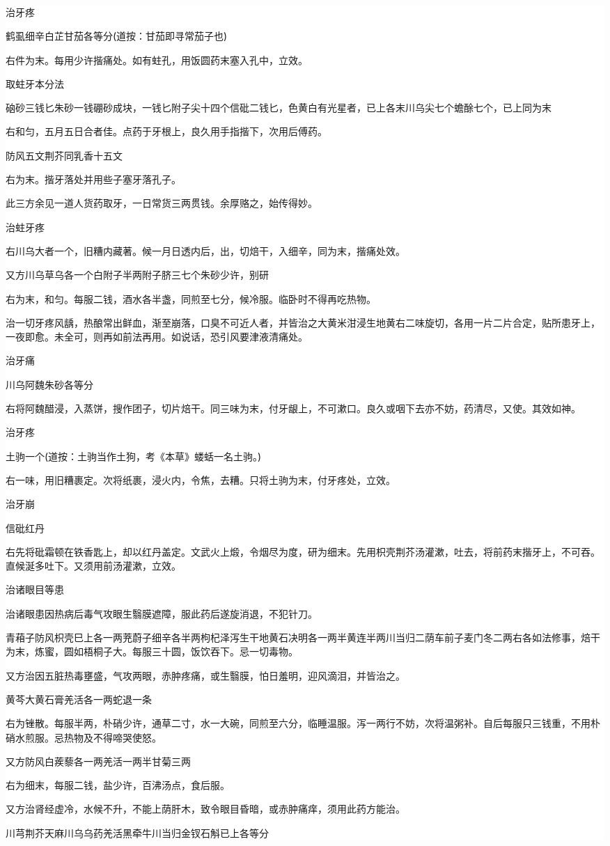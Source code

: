 治牙疼  

鹤虱细辛白芷甘茄各等分(道按：甘茄即寻常茄子也)  

右件为末。每用少许揩痛处。如有蛀孔，用饭圆药末塞入孔中，立效。  

取蛀牙本分法  

硇砂三钱匕朱砂一钱硼砂成块，一钱匕附子尖十四个信砒二钱匕，色黄白有光星者，已上各末川乌尖七个蟾酴七个，已上同为末  

右和匀，五月五日合者佳。点药于牙根上，良久用手指揩下，次用后傅药。  

防风五文荆芥同乳香十五文  

右为末。揩牙落处并用些子塞牙落孔子。  

此三方余见一道人货药取牙，一日常货三两贯钱。余厚赂之，始传得妙。  

治蛀牙疼  

右川乌大者一个，旧糟内藏著。候一月日透内后，出，切焙干，入细辛，同为末，揩痛处效。  

又方川乌草乌各一个白附子半两附子脐三七个朱砂少许，别研  

右为末，和匀。每服二钱，酒水各半盏，同煎至七分，候冷服。临卧时不得再吃热物。  

治一切牙疼风龋，热酿常出鲜血，渐至崩落，口臭不可近人者，并皆治之大黄米泔浸生地黄右二味旋切，各用一片二片合定，贴所患牙上，一夜即愈。未全可，则再如前法再用。如说话，恐引风要津液清痛处。  

治牙痛  

川乌阿魏朱砂各等分  

右将阿魏醋浸，入蒸饼，搜作团子，切片焙干。同三味为末，付牙龈上，不可漱口。良久或咽下去亦不妨，药清尽，又使。其效如神。  

治牙疼  

土驹一个(道按：土驹当作土狗，考《本草》蝼蛞一名土驹。)  

右一味，用旧糟裹定。次将纸裹，浸火内，令焦，去糟。只将土驹为末，付牙疼处，立效。  

治牙崩  

信砒红丹  

右先将砒霜顿在铁香匙上，却以红丹盖定。文武火上煅，令烟尽为度，研为细末。先用枳壳荆芥汤灌漱，吐去，将前药末揩牙上，不可吞。直候涎多吐下。又须用前汤灌漱，立效。  

治诸眼目等患  

治诸眼患因热病后毒气攻眼生翳膜遮障，服此药后遂旋消退，不犯针刀。  

青葙子防风枳壳巳上各一两茺蔚子细辛各半两枸杞泽泻生干地黄石决明各一两半黄连半两川当归二荫车前子麦门冬二两右各如法修事，焙干为末，炼蜜，圆如梧桐子大。每服三十圆，饭饮吞下。忌一切毒物。  

又方治因五脏热毒壅盛，气攻两眼，赤肿疼痛，或生翳膜，怕日羞明，迎风滴泪，并皆治之。  

黄芩大黄石膏羌活各一两蛇退一条  

右为锉散。每服半两，朴硝少许，通草二寸，水一大碗，同煎至六分，临睡温服。泻一两行不妨，次将温粥补。自后每服只三钱重，不用朴硝水煎服。忌热物及不得啼哭使怒。  

又方防风白蒺藜各一两羌活一两半甘菊三两  

右为细末，每服二钱，盐少许，百沸汤点，食后服。  

又方治肾经虚冷，水候不升，不能上荫肝木，致令眼目昏暗，或赤肿痛痒，须用此药方能治。  

川芎荆芥天麻川乌乌药羌活黑牵牛川当归金钗石斛已上各等分  
